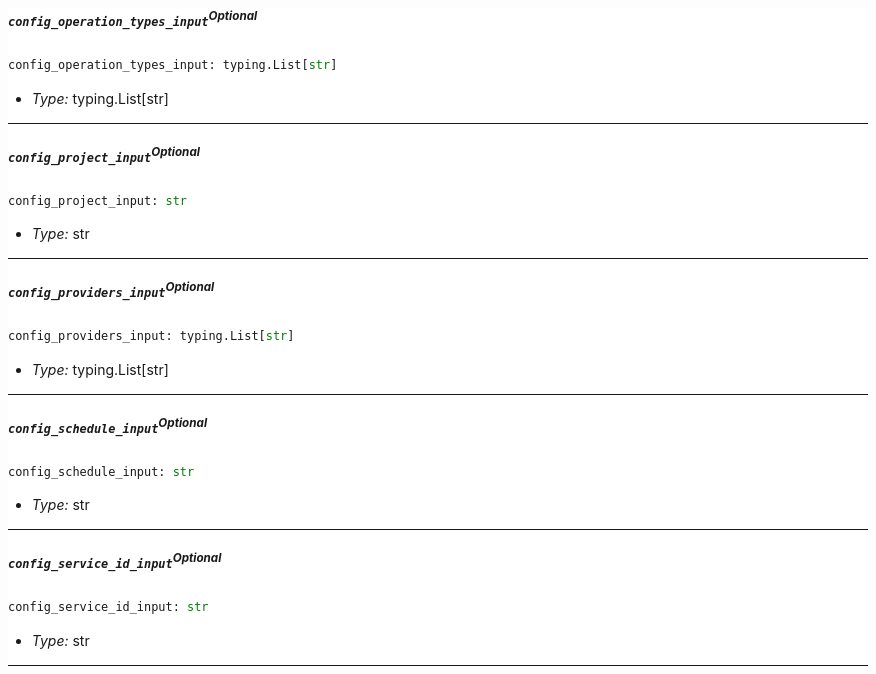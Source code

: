 ##### `config_operation_types_input`<sup>Optional</sup> <a name="config_operation_types_input" id="@cdktf/provider-mongodbatlas.eventTrigger.EventTrigger.property.configOperationTypesInput"></a>

```python
config_operation_types_input: typing.List[str]
```

- *Type:* typing.List[str]

---

##### `config_project_input`<sup>Optional</sup> <a name="config_project_input" id="@cdktf/provider-mongodbatlas.eventTrigger.EventTrigger.property.configProjectInput"></a>

```python
config_project_input: str
```

- *Type:* str

---

##### `config_providers_input`<sup>Optional</sup> <a name="config_providers_input" id="@cdktf/provider-mongodbatlas.eventTrigger.EventTrigger.property.configProvidersInput"></a>

```python
config_providers_input: typing.List[str]
```

- *Type:* typing.List[str]

---

##### `config_schedule_input`<sup>Optional</sup> <a name="config_schedule_input" id="@cdktf/provider-mongodbatlas.eventTrigger.EventTrigger.property.configScheduleInput"></a>

```python
config_schedule_input: str
```

- *Type:* str

---

##### `config_service_id_input`<sup>Optional</sup> <a name="config_service_id_input" id="@cdktf/provider-mongodbatlas.eventTrigger.EventTrigger.property.configServiceIdInput"></a>

```python
config_service_id_input: str
```

- *Type:* str

---